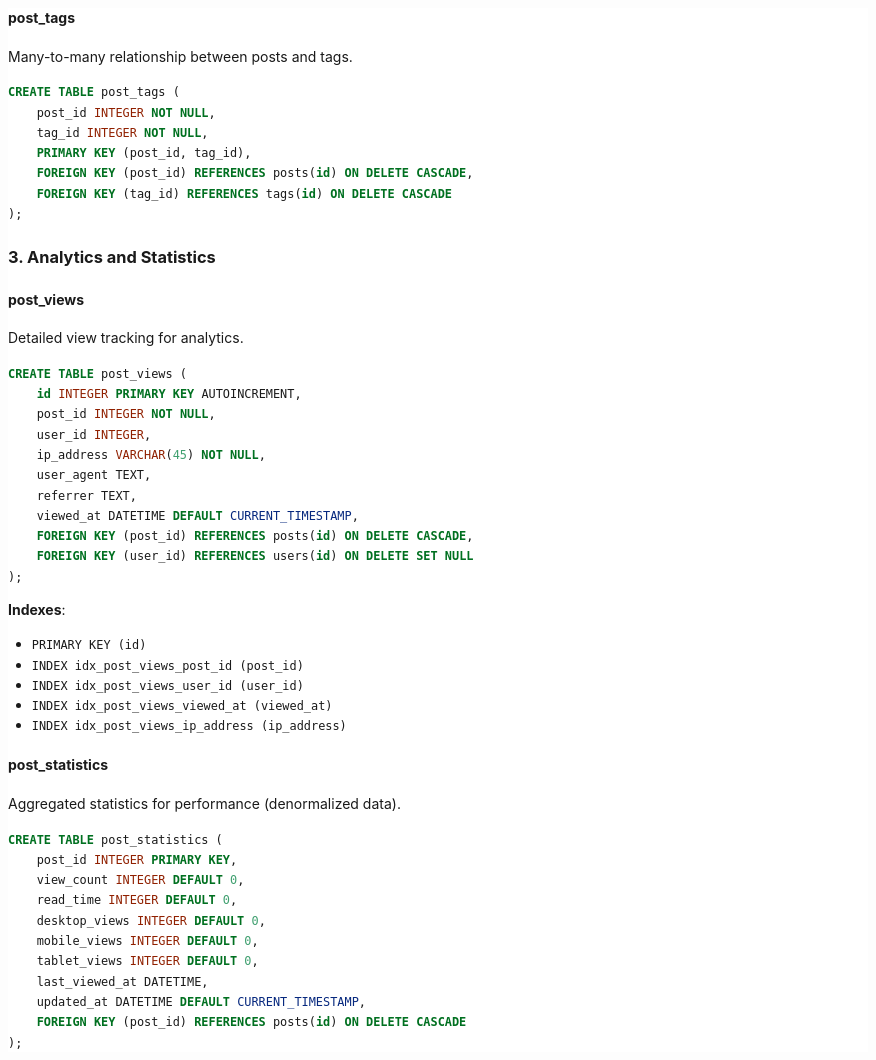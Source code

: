#### post_tags
Many-to-many relationship between posts and tags.

```sql
CREATE TABLE post_tags (
    post_id INTEGER NOT NULL,
    tag_id INTEGER NOT NULL,
    PRIMARY KEY (post_id, tag_id),
    FOREIGN KEY (post_id) REFERENCES posts(id) ON DELETE CASCADE,
    FOREIGN KEY (tag_id) REFERENCES tags(id) ON DELETE CASCADE
);
```

### 3. Analytics and Statistics

#### post_views
Detailed view tracking for analytics.

```sql
CREATE TABLE post_views (
    id INTEGER PRIMARY KEY AUTOINCREMENT,
    post_id INTEGER NOT NULL,
    user_id INTEGER,
    ip_address VARCHAR(45) NOT NULL,
    user_agent TEXT,
    referrer TEXT,
    viewed_at DATETIME DEFAULT CURRENT_TIMESTAMP,
    FOREIGN KEY (post_id) REFERENCES posts(id) ON DELETE CASCADE,
    FOREIGN KEY (user_id) REFERENCES users(id) ON DELETE SET NULL
);
```

**Indexes**:
- `PRIMARY KEY (id)`
- `INDEX idx_post_views_post_id (post_id)`
- `INDEX idx_post_views_user_id (user_id)`
- `INDEX idx_post_views_viewed_at (viewed_at)`
- `INDEX idx_post_views_ip_address (ip_address)`

#### post_statistics
Aggregated statistics for performance (denormalized data).

```sql
CREATE TABLE post_statistics (
    post_id INTEGER PRIMARY KEY,
    view_count INTEGER DEFAULT 0,
    read_time INTEGER DEFAULT 0,
    desktop_views INTEGER DEFAULT 0,
    mobile_views INTEGER DEFAULT 0,
    tablet_views INTEGER DEFAULT 0,
    last_viewed_at DATETIME,
    updated_at DATETIME DEFAULT CURRENT_TIMESTAMP,
    FOREIGN KEY (post_id) REFERENCES posts(id) ON DELETE CASCADE
);
```
